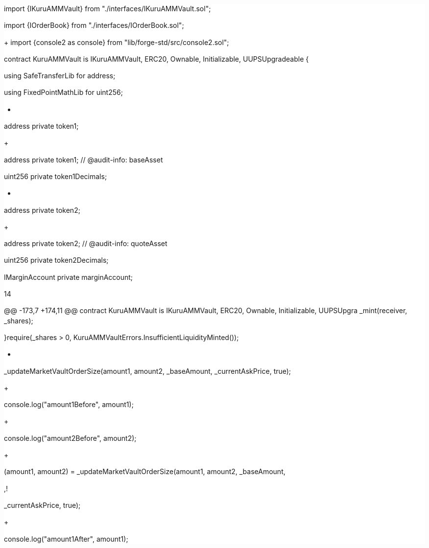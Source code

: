 import \{IKuruAMMVault\} from "./interfaces/IKuruAMMVault.sol"; 

import \{IOrderBook\} from "./interfaces/IOrderBook.sol"; 

\+ import \{console2 as console\} from "lib/forge-std/src/console2.sol"; 

contract KuruAMMVault is IKuruAMMVault, ERC20, Ownable, Initializable, UUPSUpgradeable \{

using SafeTransferLib for address; 

using FixedPointMathLib for uint256; 

-

address private token1; 

\+

address private token1; // @audit-info: baseAsset

uint256 private token1Decimals; 

-

address private token2; 

\+

address private token2; // @audit-info: quoteAsset

uint256 private token2Decimals; 

IMarginAccount private marginAccount; 

14

@@ -173,7 \+174,11 @@ contract KuruAMMVault is IKuruAMMVault, ERC20, Ownable, Initializable, UUPSUpgra \_mint\(receiver, \_shares\); 

\}require\(\_shares > 0, KuruAMMVaultErrors.InsufficientLiquidityMinted\(\)\); 

-

\_updateMarketVaultOrderSize\(amount1, amount2, \_baseAmount, \_currentAskPrice, true\); 

\+

console.log\("amount1Before", amount1\); 

\+

console.log\("amount2Before", amount2\); 

\+

\(amount1, amount2\) = \_updateMarketVaultOrderSize\(amount1, amount2, \_baseAmount, 

,\! 

\_currentAskPrice, true\); 

\+

console.log\("amount1After", amount1\); 
